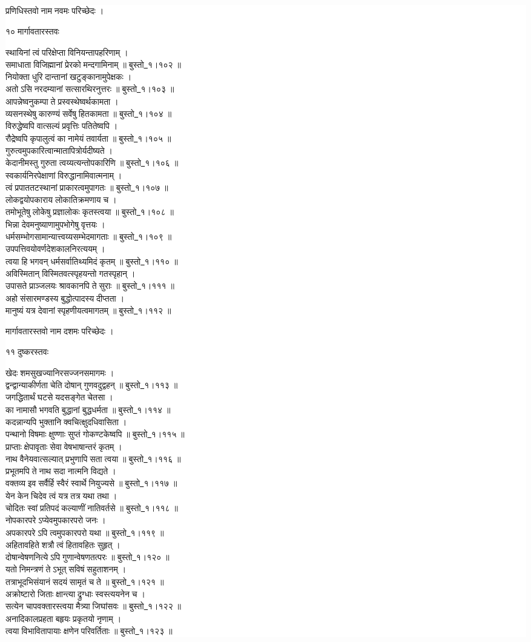 प्रणिधिस्तवो नाम नवमः परिच्छेदः ।  
  
१० मार्गावतारस्तवः  
  
स्थायिनां त्वं परिक्षेप्ता विनियन्तापहरिणाम् ।  
समाधाता विजिह्मानां प्रेरको मन्दगामिनाम् ॥ बुस्तो_१।१०२ ॥  
नियोक्ता धुरि दान्तानां खटुङ्कानामुपेक्षकः ।  
अतो ऽसि नरदम्यानां सत्सारथिरनुत्तरः ॥ बुस्तो_१।१०३ ॥  
आपन्नेष्वनुकम्पा ते प्रस्वस्थेष्वर्थकामता ।  
व्यसनस्थेषु कारुण्यं सर्वेषु हितकामता ॥ बुस्तो_१।१०४ ॥  
विरुद्धेष्वपि वात्सल्यं प्रवृत्तिः पतितेष्वपि ।  
रौद्रेष्वपि कृपालुत्वं का नामेयं तवार्यता ॥ बुस्तो_१।१०५ ॥  
गुरुत्वमुपकारित्वान्मातापित्रोर्यदीष्यते ।  
केदानीमस्तु गुरुता त्वय्यत्यन्तोपकारिणि ॥ बुस्तो_१।१०६ ॥  
स्वकार्यनिरपेक्षाणां विरुद्धानामिवात्मनाम् ।  
त्वं प्रपाततटस्थानां प्राकारत्वमुपागतः ॥ बुस्तो_१।१०७ ॥  
लोकद्वयोपकाराय लोकातिक्रमणाय च ।  
तमोभूतेषु लोकेषु प्रज्ञालोकः कृतस्त्वया ॥ बुस्तो_१।१०८ ॥  
भिन्ना देवमनुष्याणामुपभोगेषु वृत्तयः ।  
धर्मसम्भोगसामान्यात्त्वय्यसम्भेदमागताः ॥ बुस्तो_१।१०९ ॥  
उपपत्तिवयोवर्णदेशकालनिरत्ययम् ।  
त्वया हि भगवन् धर्मसर्वातिथ्यमिदं कृतम् ॥ बुस्तो_१।११० ॥  
अविस्मितान् विस्मितवत्स्पृहयन्तो गतस्पृहान् ।  
उपासते प्राञ्जलयः श्रावकानपि ते सुराः ॥ बुस्तो_१।१११ ॥  
अहो संसारमण्डस्य बुद्धोत्पादस्य दीप्तता ।  
मानुष्यं यत्र देवानां स्पृहणीयत्वमागतम् ॥ बुस्तो_१।११२ ॥  
  
मार्गावतारस्तवो नाम दशमः परिच्छेदः ।  
  
११ दुष्करस्तवः  
  
खेदः शमसुखज्यानिरसज्जनसमागमः ।  
द्वन्द्वान्याकीर्णता चेति दोषान् गुणवदुद्वहन् ॥ बुस्तो_१।११३ ॥  
जगद्धितार्थं घटसे यदसङ्गेत चेतसा ।  
का नामासौ भगवति बुद्धानां बुद्धधर्मता ॥ बुस्तो_१।११४ ॥  
कदन्नान्यपि भुक्तानि क्वचित्क्षुदधिवासिता ।  
पन्थानो विषमाः क्षुण्णाः सुप्तं गोकण्टकेष्वपि ॥ बुस्तो_१।११५ ॥  
प्राप्ताः क्षेपावृताः सेवा वेषभाषान्तरं कृतम् ।  
नाथ वैनेयवात्सल्यात् प्रभुणापि सता त्वया ॥ बुस्तो_१।११६ ॥  
प्रभूतमपि ते नाथ सदा नात्मनि विद्यते ।  
वक्तव्य इव सर्वैर्हि स्वैरं स्वार्थे नियुज्यसे ॥ बुस्तो_१।११७ ॥  
येन केन चिदेव त्वं यत्र तत्र यथा तथा ।  
चोदितः स्वां प्रतिपदं कल्याणीं नातिवर्तसे ॥ बुस्तो_१।११८ ॥  
नोपकारपरे ऽप्येवमुपकारपरो जनः ।  
अपकारपरे ऽपि त्वमुपकारपरो यथा ॥ बुस्तो_१।११९ ॥  
अहितावहिते शत्रौ त्वं हितावहितः सुहृत् ।  
दोषान्वेषणनित्ये ऽपि गुणान्वेषणतत्परः ॥ बुस्तो_१।१२० ॥  
यतो निमन्त्रणं ते ऽभूत् सविषं सहुताशनम् ।  
तत्राभूदभिसंयानं सदयं सामृतं च ते ॥ बुस्तो_१।१२१ ॥  
अक्रोष्टारो जिताः क्षान्त्या द्रुग्धाः स्वस्त्ययनेन च ।  
सत्येन चापवक्तारस्त्वया मैत्र्या जिघांसवः ॥ बुस्तो_१।१२२ ॥  
अनादिकालप्रहता बहृयः प्रकृतयो नृणाम् ।  
त्वया विभावितापायाः क्षणेन परिवर्तिताः ॥ बुस्तो_१।१२३ ॥  
  